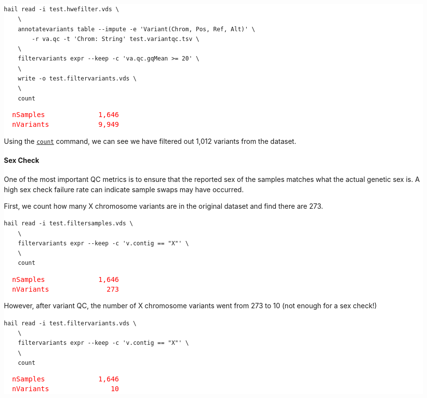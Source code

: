 
```
hail read -i test.hwefilter.vds \
    \
    annotatevariants table --impute -e 'Variant(Chrom, Pos, Ref, Alt)' \
        -r va.qc -t 'Chrom: String' test.variantqc.tsv \
    \
    filtervariants expr --keep -c 'va.qc.gqMean >= 20' \
    \
    write -o test.filtervariants.vds \
    \
    count 
```

<pre class="tutorial output" style="color: red">
  nSamples             1,646
  nVariants            9,949
</pre>
  
Using the [`count`](https://hail.is/docs/devel/commands.html#count) command, we can see we have filtered out 1,012 variants from the dataset.

#### Sex Check

One of the most important QC metrics is to ensure that the reported sex of the samples matches what the actual genetic sex is. 
A high sex check failure rate can indicate sample swaps may have occurred.

First, we count how many X chromosome variants are in the original dataset and find there are 273.

```
hail read -i test.filtersamples.vds \
    \
    filtervariants expr --keep -c 'v.contig == "X"' \
    \
    count
```

<pre class="tutorial output" style="color: red">
  nSamples             1,646
  nVariants              273
</pre>
  
However, after variant QC, the number of X chromosome variants went from 273 to 10 (not enough for a sex check!)

```
hail read -i test.filtervariants.vds \
    \
    filtervariants expr --keep -c 'v.contig == "X"' \
    \
    count
```

<pre class="tutorial output" style="color: red">
  nSamples             1,646
  nVariants               10
</pre>
  